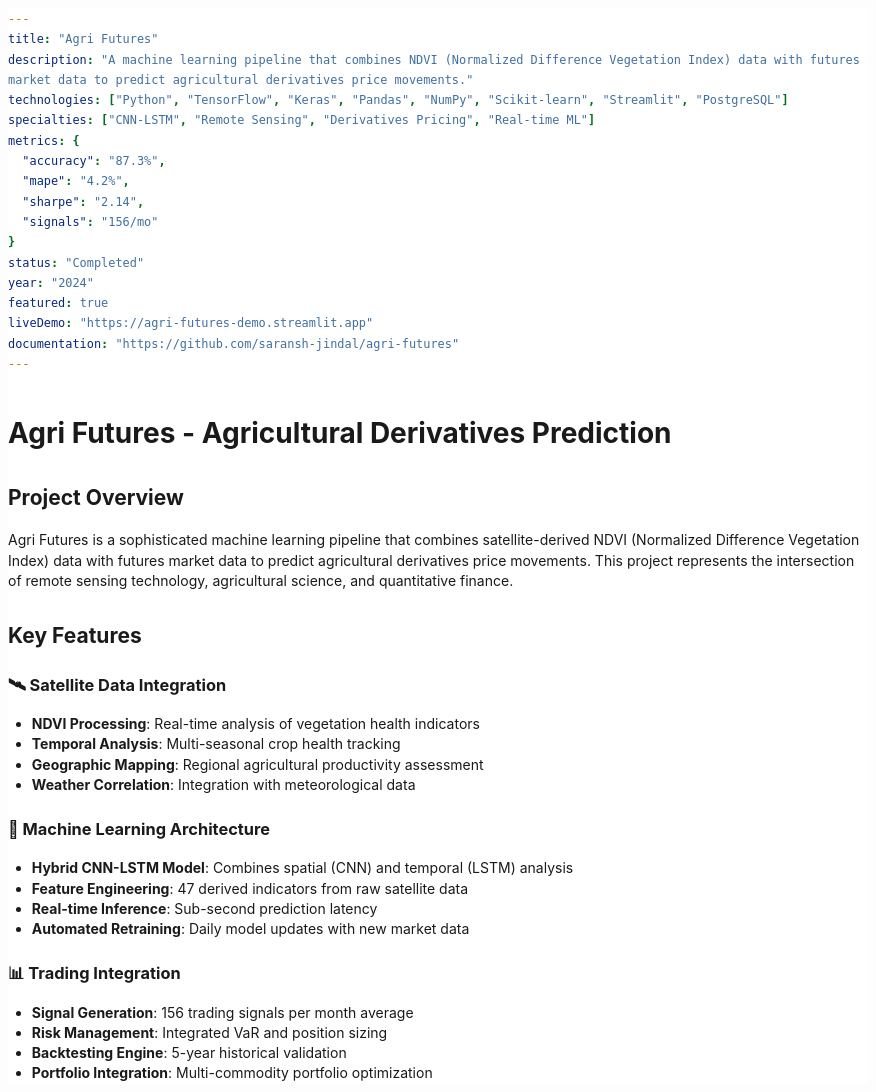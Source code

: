 ```yaml
---
title: "Agri Futures"
description: "A machine learning pipeline that combines NDVI (Normalized Difference Vegetation Index) data with futures market data to predict agricultural derivatives price movements."
technologies: ["Python", "TensorFlow", "Keras", "Pandas", "NumPy", "Scikit-learn", "Streamlit", "PostgreSQL"]
specialties: ["CNN-LSTM", "Remote Sensing", "Derivatives Pricing", "Real-time ML"]
metrics: {
  "accuracy": "87.3%",
  "mape": "4.2%",
  "sharpe": "2.14",
  "signals": "156/mo"
}
status: "Completed"
year: "2024"
featured: true
liveDemo: "https://agri-futures-demo.streamlit.app"
documentation: "https://github.com/saransh-jindal/agri-futures"
---
```


# Agri Futures - Agricultural Derivatives Prediction

## Project Overview

Agri Futures is a sophisticated machine learning pipeline that combines satellite-derived NDVI (Normalized Difference Vegetation Index) data with futures market data to predict agricultural derivatives price movements. This project represents the intersection of remote sensing technology, agricultural science, and quantitative finance.

## Key Features

### 🛰️ Satellite Data Integration
- **NDVI Processing**: Real-time analysis of vegetation health indicators
- **Temporal Analysis**: Multi-seasonal crop health tracking
- **Geographic Mapping**: Regional agricultural productivity assessment
- **Weather Correlation**: Integration with meteorological data

### 🤖 Machine Learning Architecture
- **Hybrid CNN-LSTM Model**: Combines spatial (CNN) and temporal (LSTM) analysis
- **Feature Engineering**: 47 derived indicators from raw satellite data
- **Real-time Inference**: Sub-second prediction latency
- **Automated Retraining**: Daily model updates with new market data

### 📊 Trading Integration
- **Signal Generation**: 156 trading signals per month average
- **Risk Management**: Integrated VaR and position sizing
- **Backtesting Engine**: 5-year historical validation
- **Portfolio Integration**: Multi-commodity portfolio optimization
